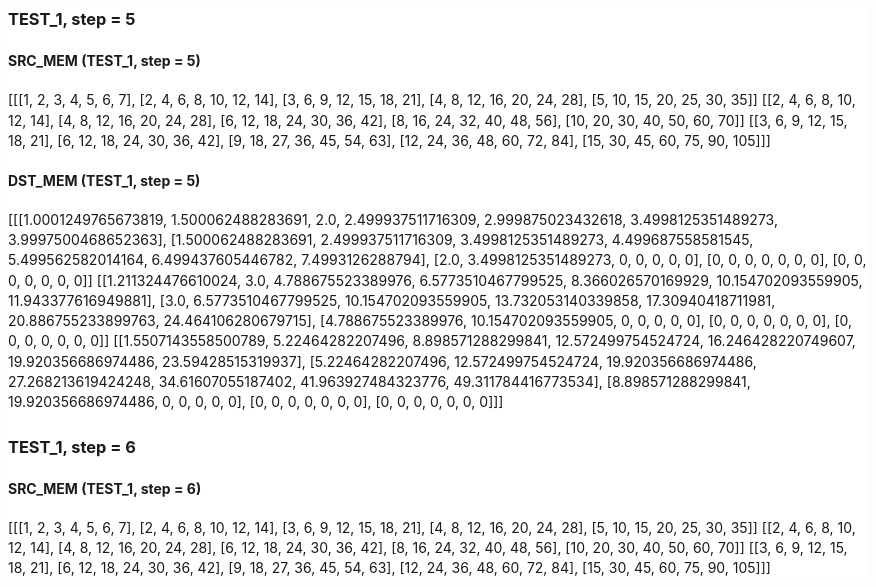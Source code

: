 ### TEST_1, step = 5

#### SRC_MEM (TEST_1, step = 5)

[[[1, 2, 3, 4, 5, 6, 7],
  [2, 4, 6, 8, 10, 12, 14],
  [3, 6, 9, 12, 15, 18, 21],
  [4, 8, 12, 16, 20, 24, 28],
  [5, 10, 15, 20, 25, 30, 35]]
 [[2, 4, 6, 8, 10, 12, 14],
  [4, 8, 12, 16, 20, 24, 28],
  [6, 12, 18, 24, 30, 36, 42],
  [8, 16, 24, 32, 40, 48, 56],
  [10, 20, 30, 40, 50, 60, 70]]
 [[3, 6, 9, 12, 15, 18, 21],
  [6, 12, 18, 24, 30, 36, 42],
  [9, 18, 27, 36, 45, 54, 63],
  [12, 24, 36, 48, 60, 72, 84],
  [15, 30, 45, 60, 75, 90, 105]]]

#### DST_MEM (TEST_1, step = 5)

[[[1.0001249765673819, 1.500062488283691, 2.0, 2.499937511716309, 2.999875023432618, 3.4998125351489273, 3.9997500468652363],
  [1.500062488283691, 2.499937511716309, 3.4998125351489273, 4.499687558581545, 5.499562582014164, 6.499437605446782, 7.4993126288794],
  [2.0, 3.4998125351489273, 0, 0, 0, 0, 0],
  [0, 0, 0, 0, 0, 0, 0],
  [0, 0, 0, 0, 0, 0, 0]]
 [[1.211324476610024, 3.0, 4.788675523389976, 6.5773510467799525, 8.366026570169929, 10.154702093559905, 11.943377616949881],
  [3.0, 6.5773510467799525, 10.154702093559905, 13.732053140339858, 17.30940418711981, 20.886755233899763, 24.464106280679715],
  [4.788675523389976, 10.154702093559905, 0, 0, 0, 0, 0],
  [0, 0, 0, 0, 0, 0, 0],
  [0, 0, 0, 0, 0, 0, 0]]
 [[1.5507143558500789, 5.22464282207496, 8.898571288299841, 12.572499754524724, 16.246428220749607, 19.920356686974486, 23.59428515319937],
  [5.22464282207496, 12.572499754524724, 19.920356686974486, 27.268213619424248, 34.61607055187402, 41.963927484323776, 49.311784416773534],
  [8.898571288299841, 19.920356686974486, 0, 0, 0, 0, 0],
  [0, 0, 0, 0, 0, 0, 0],
  [0, 0, 0, 0, 0, 0, 0]]]

### TEST_1, step = 6

#### SRC_MEM (TEST_1, step = 6)

[[[1, 2, 3, 4, 5, 6, 7],
  [2, 4, 6, 8, 10, 12, 14],
  [3, 6, 9, 12, 15, 18, 21],
  [4, 8, 12, 16, 20, 24, 28],
  [5, 10, 15, 20, 25, 30, 35]]
 [[2, 4, 6, 8, 10, 12, 14],
  [4, 8, 12, 16, 20, 24, 28],
  [6, 12, 18, 24, 30, 36, 42],
  [8, 16, 24, 32, 40, 48, 56],
  [10, 20, 30, 40, 50, 60, 70]]
 [[3, 6, 9, 12, 15, 18, 21],
  [6, 12, 18, 24, 30, 36, 42],
  [9, 18, 27, 36, 45, 54, 63],
  [12, 24, 36, 48, 60, 72, 84],
  [15, 30, 45, 60, 75, 90, 105]]]
